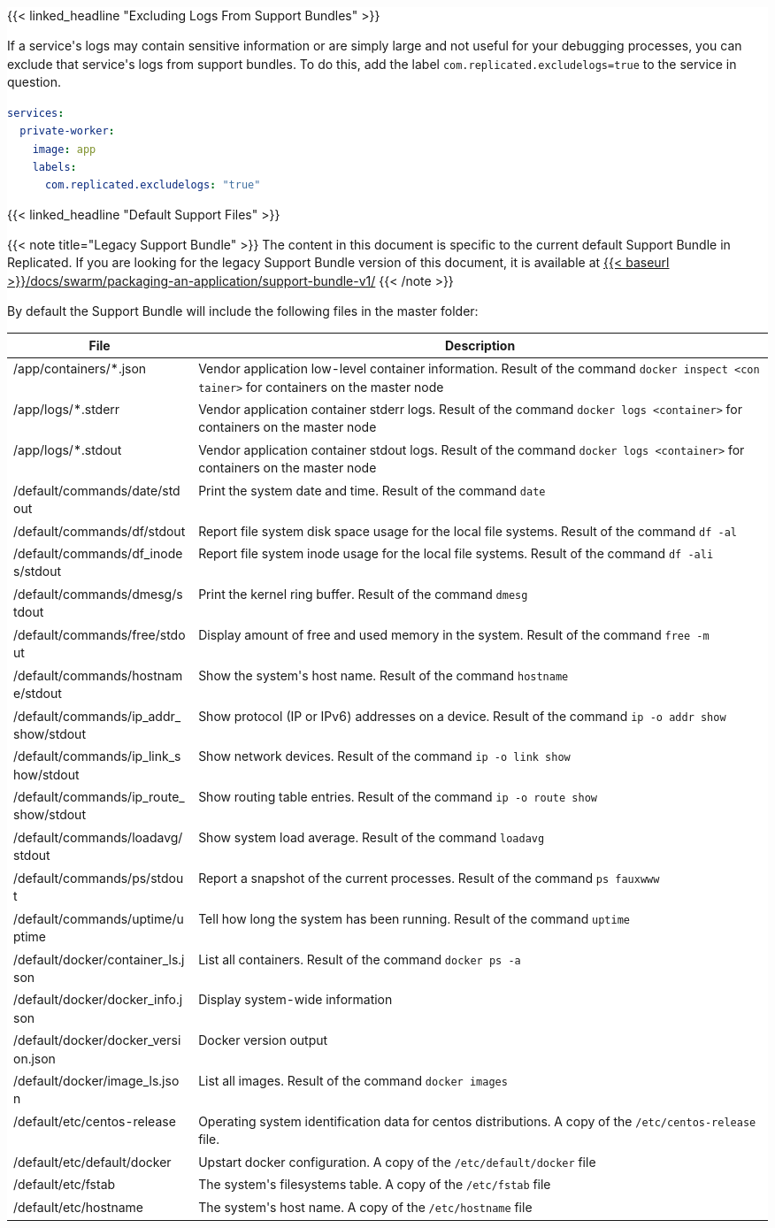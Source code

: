 {{< linked_headline "Excluding Logs From Support Bundles" >}}

If a service's logs may contain sensitive information or are simply large and not useful for your debugging processes, you can exclude that service's logs from support bundles. To do this, add the label `com.replicated.excludelogs=true` to the service in question.

```yaml
services:
  private-worker:
    image: app
    labels:
      com.replicated.excludelogs: "true"
```

{{< linked_headline "Default Support Files" >}}

{{< note title="Legacy Support Bundle" >}}
The content in this document is specific to the current default Support Bundle in Replicated. If you are looking for the legacy Support Bundle version of this document, it is available at <a href="/docs/swarm/packaging-an-application/support-bundle-v1/">{{< baseurl >}}/docs/swarm/packaging-an-application/support-bundle-v1/</a>
{{< /note >}}

By default the Support Bundle will include the following files in the master folder:

| File | Description |
|------|-------------|
| /app/containers/\*.json | Vendor application low-level container information. Result of the command `docker inspect <container>` for containers on the master node |
| /app/logs/\*.stderr | Vendor application container stderr logs. Result of the command `docker logs <container>` for containers on the master node |
| /app/logs/\*.stdout | Vendor application container stdout logs. Result of the command `docker logs <container>` for containers on the master node |
| /default/commands/date/stdout | Print the system date and time. Result of the command `date` |
| /default/commands/df/stdout | Report file system disk space usage for the local file systems. Result of the command `df -al` |
| /default/commands/df_inodes/stdout | Report file system inode usage for the local file systems. Result of the command `df -ali` |
| /default/commands/dmesg/stdout | Print the kernel ring buffer. Result of the command `dmesg` |
| /default/commands/free/stdout | Display amount of free and used memory in the system. Result of the command `free -m` |
| /default/commands/hostname/stdout | Show the system's host name. Result of the command `hostname` |
| /default/commands/ip_addr_show/stdout | Show protocol (IP or IPv6) addresses on a device. Result of the command `ip -o addr show` |
| /default/commands/ip_link_show/stdout | Show network devices. Result of the command `ip -o link show` |
| /default/commands/ip_route_show/stdout | Show routing table entries. Result of the command `ip -o route show` |
| /default/commands/loadavg/stdout | Show system load average. Result of the command `loadavg` |
| /default/commands/ps/stdout | Report a snapshot of the current processes. Result of the command `ps fauxwww` |
| /default/commands/uptime/uptime | Tell how long the system has been running. Result of the command `uptime` |
| /default/docker/container_ls.json | List all containers. Result of the command `docker ps -a` |
| /default/docker/docker_info.json | Display system-wide information | 
| /default/docker/docker_version.json | Docker version output |
| /default/docker/image_ls.json | List all images. Result of the command `docker images`|
| /default/etc/centos-release | Operating system identification data for centos distributions. A copy of the `/etc/centos-release` file. |
| /default/etc/default/docker | Upstart docker configuration. A copy of the `/etc/default/docker` file |
| /default/etc/fstab | The system's filesystems table. A copy of the `/etc/fstab` file |
| /default/etc/hostname | The system's host name. A copy of the `/etc/hostname` file |